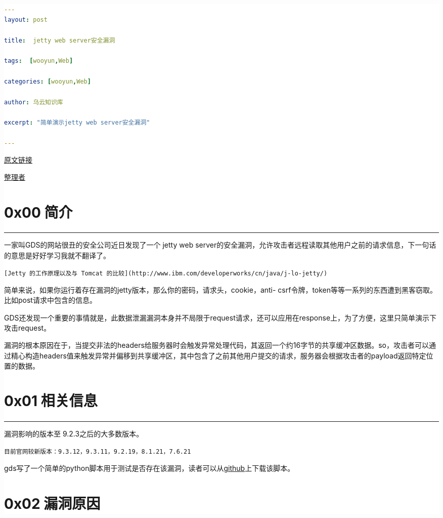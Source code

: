 ```yaml
---
layout: post

title:  jetty web server安全漏洞

tags:  [wooyun,Web]

categories: [wooyun,Web]

author: 乌云知识库

excerpt: "简单演示jetty web server安全漏洞"

---
```


[原文链接](http://drops.wooyun.org/papers/4972)

[整理者](https://github.com/4ido10n/wooyun-drops-all-articles-package)

# 0x00 简介 #

* * *

一家叫GDS的网站很丑的安全公司近日发现了一个 jetty web
server的安全漏洞，允许攻击者远程读取其他用户之前的请求信息，下一句话的意思是好好学习我就不翻译了。


	[Jetty 的工作原理以及与 Tomcat 的比较](http://www.ibm.com/developerworks/cn/java/j-lo-jetty/)


简单来说，如果你运行着存在漏洞的jetty版本，那么你的密码，请求头，cookie，anti-
csrf令牌，token等等一系列的东西遭到黑客窃取。比如post请求中包含的信息。

GDS还发现一个重要的事情就是，此数据泄漏漏洞本身并不局限于request请求，还可以应用在response上，为了方便，这里只简单演示下攻击request。

漏洞的根本原因在于，当提交非法的headers给服务器时会触发异常处理代码，其返回一个约16字节的共享缓冲区数据。so，攻击者可以通过精心构造headers值来触发异常并偏移到共享缓冲区，其中包含了之前其他用户提交的请求，服务器会根据攻击者的payload返回特定位置的数据。

# 0x01 相关信息 #

* * *

漏洞影响的版本至 9.2.3之后的大多数版本。


	目前官网较新版本：9.3.12，9.3.11，9.2.19，8.1.21，7.6.21


gds写了一个简单的python脚本用于测试是否存在该漏洞，读者可以从[github](https://github.com/GDSSecurity/Jetleak-Testing-Script)上下载该脚本。


# 0x02 漏洞原因 #
